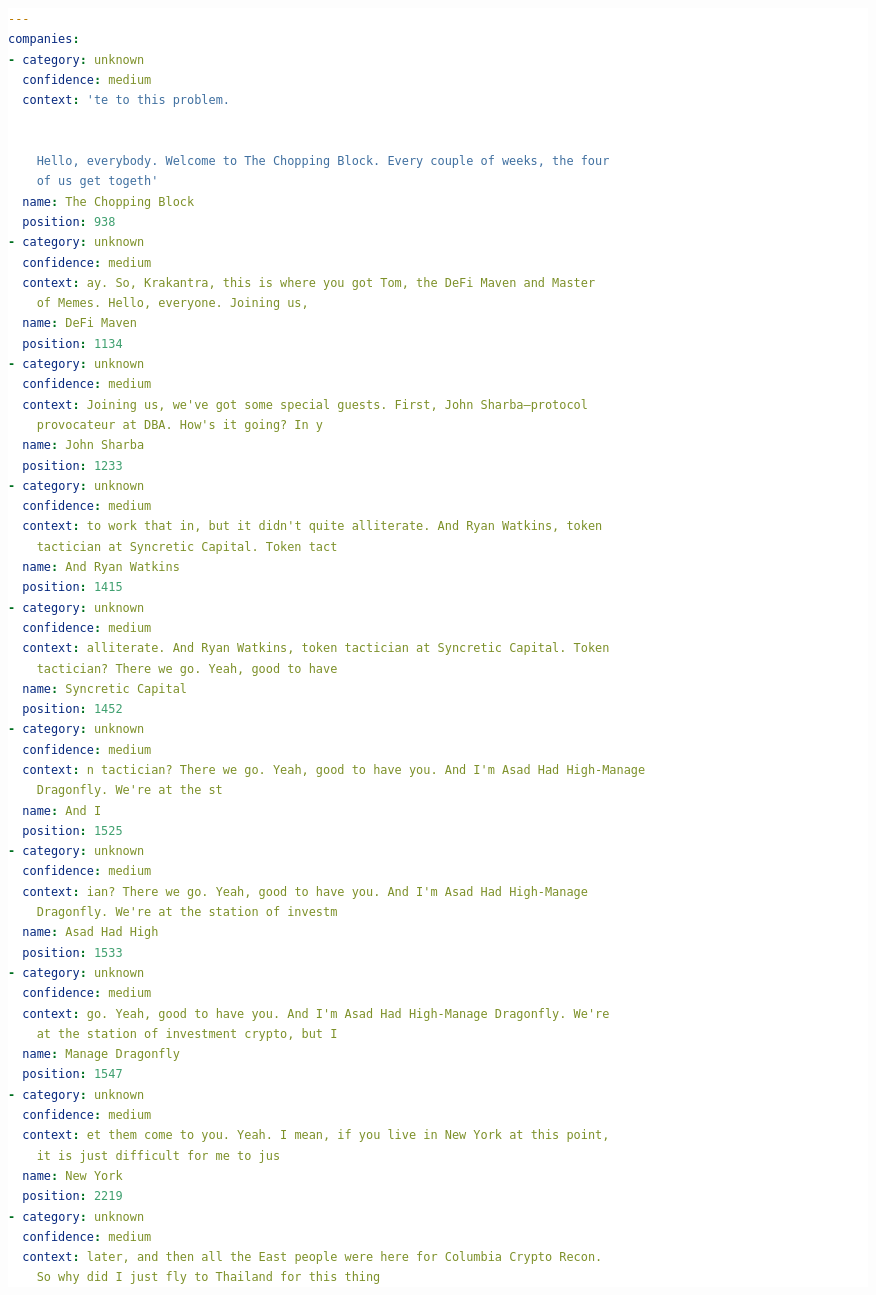 ```yaml
---
companies:
- category: unknown
  confidence: medium
  context: 'te to this problem.


    Hello, everybody. Welcome to The Chopping Block. Every couple of weeks, the four
    of us get togeth'
  name: The Chopping Block
  position: 938
- category: unknown
  confidence: medium
  context: ay. So, Krakantra, this is where you got Tom, the DeFi Maven and Master
    of Memes. Hello, everyone. Joining us,
  name: DeFi Maven
  position: 1134
- category: unknown
  confidence: medium
  context: Joining us, we've got some special guests. First, John Sharba—protocol
    provocateur at DBA. How's it going? In y
  name: John Sharba
  position: 1233
- category: unknown
  confidence: medium
  context: to work that in, but it didn't quite alliterate. And Ryan Watkins, token
    tactician at Syncretic Capital. Token tact
  name: And Ryan Watkins
  position: 1415
- category: unknown
  confidence: medium
  context: alliterate. And Ryan Watkins, token tactician at Syncretic Capital. Token
    tactician? There we go. Yeah, good to have
  name: Syncretic Capital
  position: 1452
- category: unknown
  confidence: medium
  context: n tactician? There we go. Yeah, good to have you. And I'm Asad Had High-Manage
    Dragonfly. We're at the st
  name: And I
  position: 1525
- category: unknown
  confidence: medium
  context: ian? There we go. Yeah, good to have you. And I'm Asad Had High-Manage
    Dragonfly. We're at the station of investm
  name: Asad Had High
  position: 1533
- category: unknown
  confidence: medium
  context: go. Yeah, good to have you. And I'm Asad Had High-Manage Dragonfly. We're
    at the station of investment crypto, but I
  name: Manage Dragonfly
  position: 1547
- category: unknown
  confidence: medium
  context: et them come to you. Yeah. I mean, if you live in New York at this point,
    it is just difficult for me to jus
  name: New York
  position: 2219
- category: unknown
  confidence: medium
  context: later, and then all the East people were here for Columbia Crypto Recon.
    So why did I just fly to Thailand for this thing
```